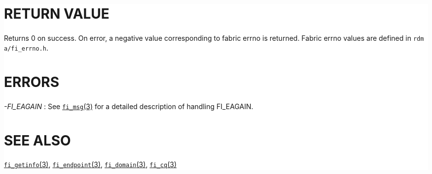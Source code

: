 
# RETURN VALUE

Returns 0 on success. On error, a negative value corresponding to fabric
errno is returned. Fabric errno values are defined in
`rdma/fi_errno.h`.

# ERRORS

*-FI_EAGAIN*
: See [`fi_msg`(3)](fi_msg.3.html) for a detailed description of handling
  FI_EAGAIN.

# SEE ALSO

[`fi_getinfo`(3)](fi_getinfo.3.html),
[`fi_endpoint`(3)](fi_endpoint.3.html),
[`fi_domain`(3)](fi_domain.3.html),
[`fi_cq`(3)](fi_cq.3.html)
